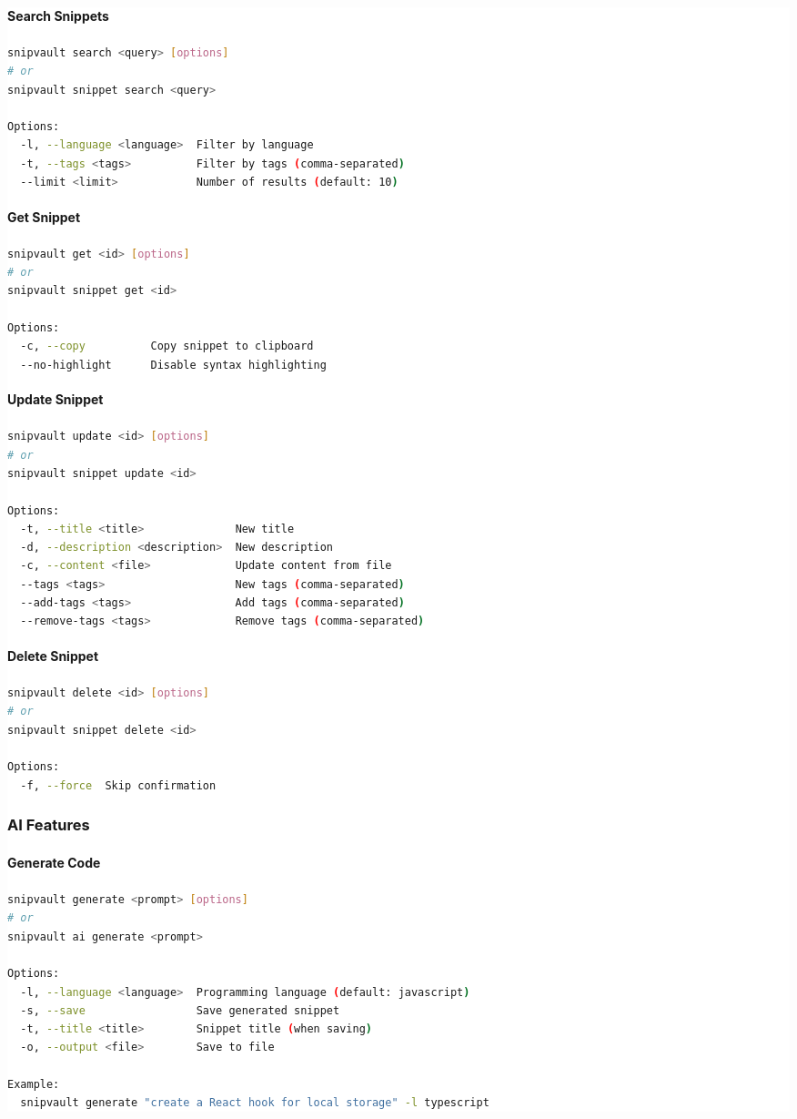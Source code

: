 #### Search Snippets
```bash
snipvault search <query> [options]
# or
snipvault snippet search <query>

Options:
  -l, --language <language>  Filter by language
  -t, --tags <tags>          Filter by tags (comma-separated)
  --limit <limit>            Number of results (default: 10)
```

#### Get Snippet
```bash
snipvault get <id> [options]
# or
snipvault snippet get <id>

Options:
  -c, --copy          Copy snippet to clipboard
  --no-highlight      Disable syntax highlighting
```

#### Update Snippet
```bash
snipvault update <id> [options]
# or
snipvault snippet update <id>

Options:
  -t, --title <title>              New title
  -d, --description <description>  New description
  -c, --content <file>             Update content from file
  --tags <tags>                    New tags (comma-separated)
  --add-tags <tags>                Add tags (comma-separated)
  --remove-tags <tags>             Remove tags (comma-separated)
```

#### Delete Snippet
```bash
snipvault delete <id> [options]
# or
snipvault snippet delete <id>

Options:
  -f, --force  Skip confirmation
```

### AI Features

#### Generate Code
```bash
snipvault generate <prompt> [options]
# or
snipvault ai generate <prompt>

Options:
  -l, --language <language>  Programming language (default: javascript)
  -s, --save                 Save generated snippet
  -t, --title <title>        Snippet title (when saving)
  -o, --output <file>        Save to file

Example:
  snipvault generate "create a React hook for local storage" -l typescript
```
